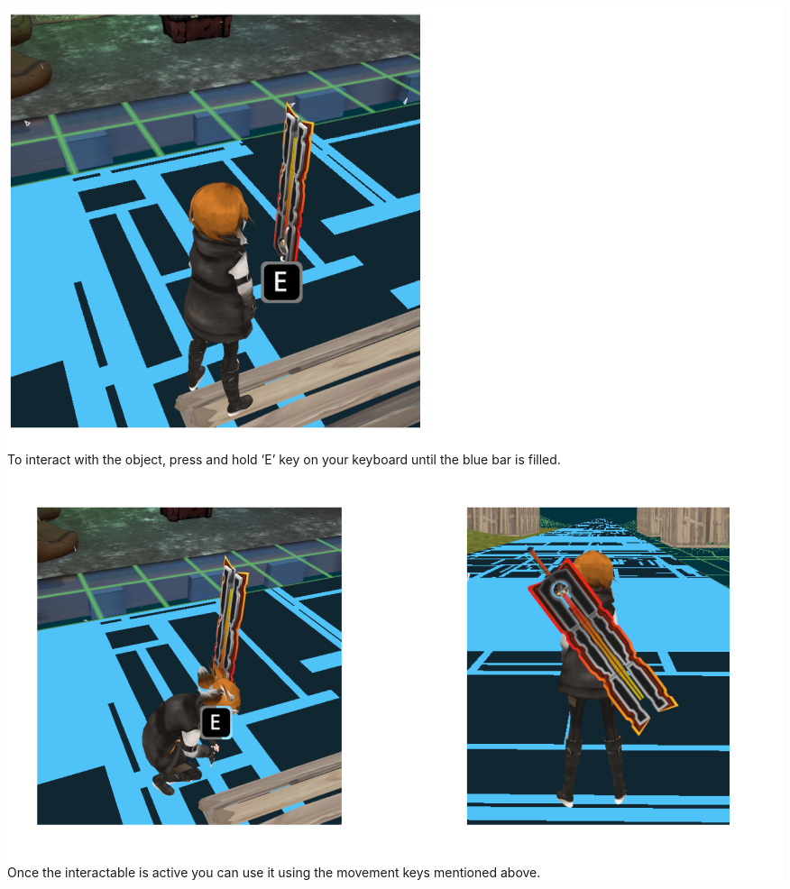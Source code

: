 ![Untitled](UserDocs-Assets/Untitled-10.png)

To interact with the object, press and hold ‘E’ key on your keyboard until the blue bar is filled.

![Untitled](UserDocs-Assets/Untitled-11.png)

Once the interactable is active you can use it using the movement keys mentioned above.
